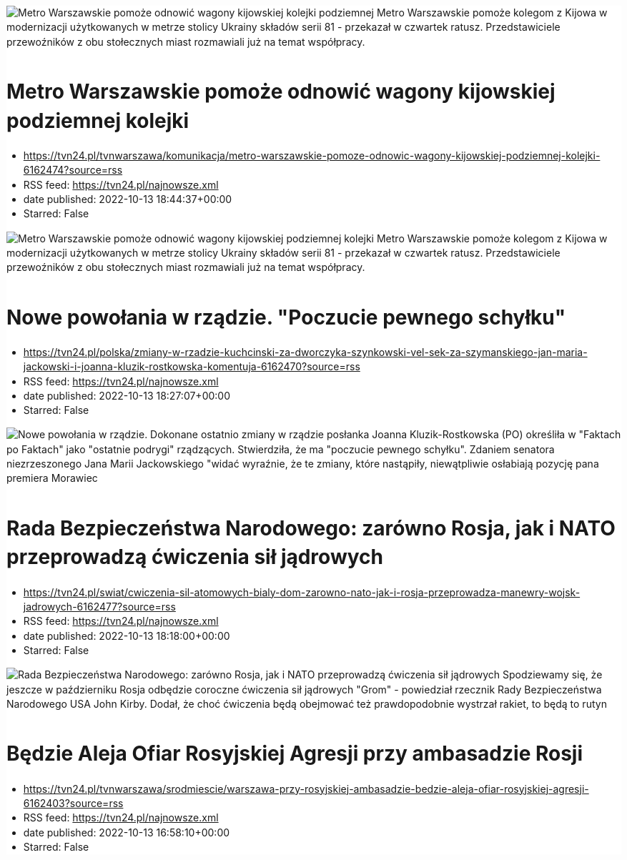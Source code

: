 <img alt="Metro Warszawskie pomoże odnowić wagony kijowskiej kolejki podziemnej" src="https://tvn24.pl/tvnwarszawa/najnowsze/cdn-zdjecie-551vb2-spotkanie-w-sprawie-modernizacji-skladow-metra-z-kijowa-6162476/alternates/LANDSCAPE_1280" />
    Metro Warszawskie pomoże kolegom z Kijowa w modernizacji użytkowanych w metrze stolicy Ukrainy składów serii 81 - przekazał w czwartek ratusz. Przedstawiciele przewoźników z obu stołecznych miast rozmawiali już na temat współpracy.

# Metro Warszawskie pomoże odnowić wagony kijowskiej podziemnej kolejki
 - https://tvn24.pl/tvnwarszawa/komunikacja/metro-warszawskie-pomoze-odnowic-wagony-kijowskiej-podziemnej-kolejki-6162474?source=rss
 - RSS feed: https://tvn24.pl/najnowsze.xml
 - date published: 2022-10-13 18:44:37+00:00
 - Starred: False

<img alt="Metro Warszawskie pomoże odnowić wagony kijowskiej podziemnej kolejki" src="https://tvn24.pl/tvnwarszawa/najnowsze/cdn-zdjecie-551vb2-spotkanie-w-sprawie-modernizacji-skladow-metra-z-kijowa-6162476/alternates/LANDSCAPE_1280" />
    Metro Warszawskie pomoże kolegom z Kijowa w modernizacji użytkowanych w metrze stolicy Ukrainy składów serii 81 - przekazał w czwartek ratusz. Przedstawiciele przewoźników z obu stołecznych miast rozmawiali już na temat współpracy.

# Nowe powołania w rządzie. "Poczucie pewnego schyłku"
 - https://tvn24.pl/polska/zmiany-w-rzadzie-kuchcinski-za-dworczyka-szynkowski-vel-sek-za-szymanskiego-jan-maria-jackowski-i-joanna-kluzik-rostkowska-komentuja-6162470?source=rss
 - RSS feed: https://tvn24.pl/najnowsze.xml
 - date published: 2022-10-13 18:27:07+00:00
 - Starred: False

<img alt="Nowe powołania w rządzie. " src="https://tvn24.pl/najnowsze/cdn-zdjecie-ibdflk-kuchcinski-i-dworczyk-6162522/alternates/LANDSCAPE_1280" />
    Dokonane ostatnio zmiany w rządzie posłanka Joanna Kluzik-Rostkowska (PO) określiła w "Faktach po Faktach" jako "ostatnie podrygi" rządzących. Stwierdziła, że ma "poczucie pewnego schyłku". Zdaniem senatora niezrzeszonego Jana Marii Jackowskiego "widać wyraźnie, że te zmiany, które nastąpiły, niewątpliwie osłabiają pozycję pana premiera Morawiec

# Rada Bezpieczeństwa Narodowego: zarówno Rosja, jak i NATO przeprowadzą ćwiczenia sił jądrowych
 - https://tvn24.pl/swiat/cwiczenia-sil-atomowych-bialy-dom-zarowno-nato-jak-i-rosja-przeprowadza-manewry-wojsk-jadrowych-6162477?source=rss
 - RSS feed: https://tvn24.pl/najnowsze.xml
 - date published: 2022-10-13 18:18:00+00:00
 - Starred: False

<img alt="Rada Bezpieczeństwa Narodowego: zarówno Rosja, jak i NATO przeprowadzą ćwiczenia sił jądrowych" src="https://tvn24.pl/najnowsze/cdn-zdjecie-nehzou-amerykanski-bombowiec-b-52-stratofortress-5663161/alternates/LANDSCAPE_1280" />
    Spodziewamy się, że jeszcze w październiku Rosja odbędzie coroczne ćwiczenia sił jądrowych "Grom" - powiedział rzecznik Rady Bezpieczeństwa Narodowego USA John Kirby. Dodał, że choć ćwiczenia będą obejmować też prawdopodobnie wystrzał rakiet, to będą to rutyn

# Będzie Aleja Ofiar Rosyjskiej Agresji przy ambasadzie Rosji
 - https://tvn24.pl/tvnwarszawa/srodmiescie/warszawa-przy-rosyjskiej-ambasadzie-bedzie-aleja-ofiar-rosyjskiej-agresji-6162403?source=rss
 - RSS feed: https://tvn24.pl/najnowsze.xml
 - date published: 2022-10-13 16:58:10+00:00
 - Starred: False
